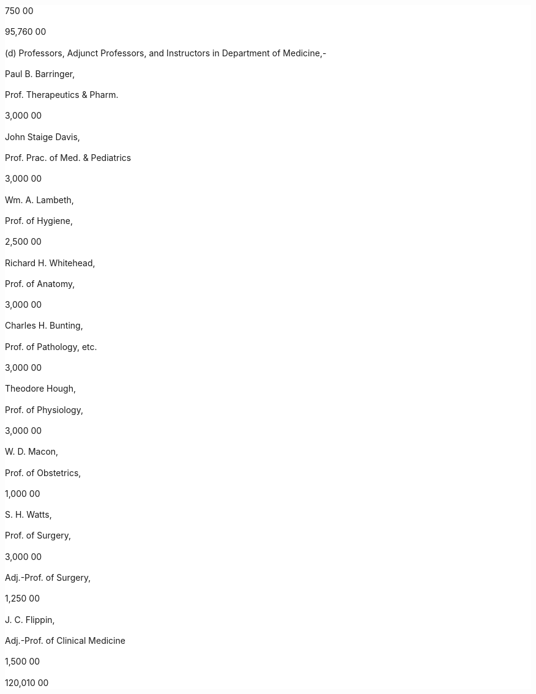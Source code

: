 750 00

95,760 00

(d) Professors, Adjunct Professors, and Instructors in Department of Medicine,-

Paul B. Barringer,

Prof. Therapeutics & Pharm.

3,000 00

John Staige Davis,

Prof. Prac. of Med. & Pediatrics

3,000 00

Wm. A. Lambeth,

Prof. of Hygiene,

2,500 00

Richard H. Whitehead,

Prof. of Anatomy,

3,000 00

Charles H. Bunting,

Prof. of Pathology, etc.

3,000 00

Theodore Hough,

Prof. of Physiology,

3,000 00

W. D. Macon,

Prof. of Obstetrics,

1,000 00

S. H. Watts,

Prof. of Surgery,

3,000 00

Adj.-Prof. of Surgery,

1,250 00

J. C. Flippin,

Adj.-Prof. of Clinical Medicine

1,500 00

120,010 00
